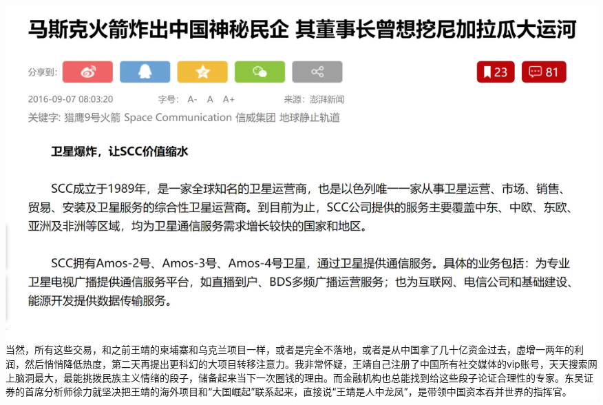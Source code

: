 ![](/images/btnews/btnews/0301_0400/0312/image19.webp)

当然，所有这些交易，和之前王靖的柬埔寨和乌克兰项目一样，或者是完全不落地，或者是从中国拿了几十亿资金过去，虚增一两年的利润，然后悄悄降低热度，第二天再提出更科幻的大项目转移注意力。我非常怀疑，王靖自己注册了中国所有社交媒体的vip账号，天天搜索网上脑洞最大，最能挑拨民族主义情绪的段子，储备起来当下一次圈钱的理由。而金融机构也总能找到给这些段子论证合理性的专家。东吴证券的首席分析师徐力就坚决把王靖的海外项目和“大国崛起”联系起来，直接说“王靖是人中龙凤”，是带领中国资本吞并世界的指挥官。
